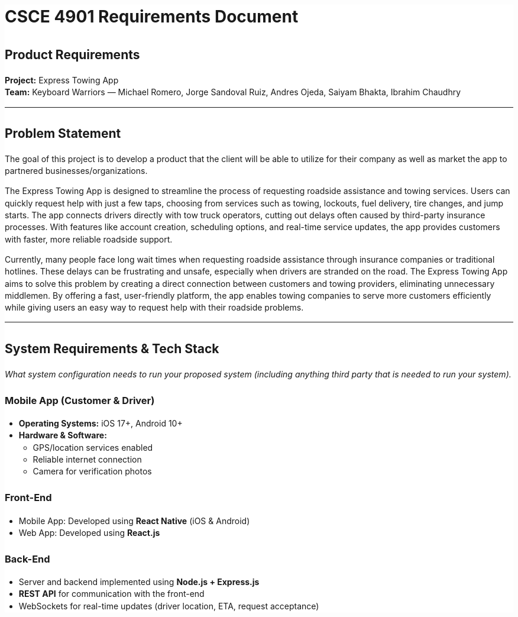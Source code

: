 # CSCE 4901 Requirements Document

## Product Requirements  
**Project:** Express Towing App  
**Team:** Keyboard Warriors — Michael Romero, Jorge Sandoval Ruiz, Andres Ojeda, Saiyam Bhakta, Ibrahim Chaudhry  

---

## Problem Statement  
The goal of this project is to develop a product that the client will be able to utilize for their company as well as market the app to partnered businesses/organizations.  

The Express Towing App is designed to streamline the process of requesting roadside assistance and towing services. Users can quickly request help with just a few taps, choosing from services such as towing, lockouts, fuel delivery, tire changes, and jump starts. The app connects drivers directly with tow truck operators, cutting out delays often caused by third-party insurance processes. With features like account creation, scheduling options, and real-time service updates, the app provides customers with faster, more reliable roadside support.  

Currently, many people face long wait times when requesting roadside assistance through insurance companies or traditional hotlines. These delays can be frustrating and unsafe, especially when drivers are stranded on the road. The Express Towing App aims to solve this problem by creating a direct connection between customers and towing providers, eliminating unnecessary middlemen. By offering a fast, user-friendly platform, the app enables towing companies to serve more customers efficiently while giving users an easy way to request help with their roadside problems.  

---

## System Requirements & Tech Stack  
*What system configuration needs to run your proposed system (including anything third party that is needed to run your system).*
### Mobile App (Customer & Driver)  
- **Operating Systems:** iOS 17+, Android 10+  
- **Hardware & Software:**  
  - GPS/location services enabled  
  - Reliable internet connection  
  - Camera for verification photos  

### Front-End  
- Mobile App: Developed using **React Native** (iOS & Android)  
- Web App: Developed using **React.js**

### Back-End  
- Server and backend implemented using **Node.js + Express.js**  
- **REST API** for communication with the front-end
- WebSockets for real-time updates (driver location, ETA, request acceptance)
